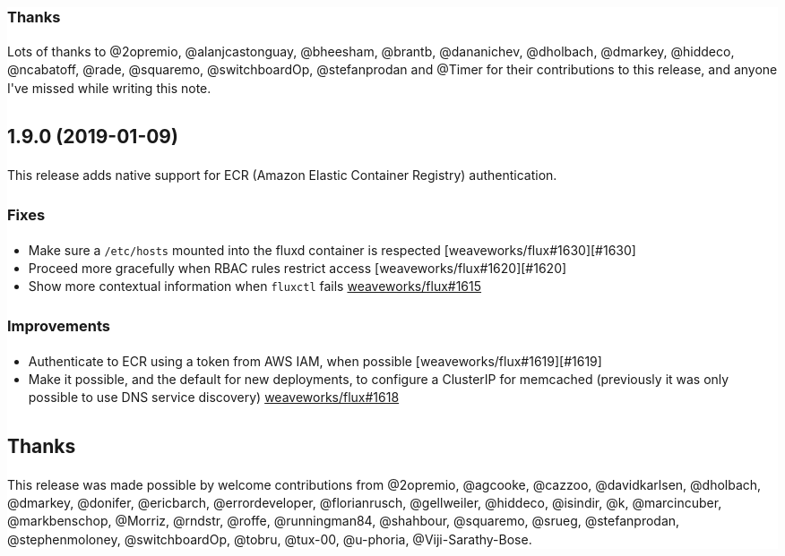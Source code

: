 ### Thanks

Lots of thanks to @2opremio, @alanjcastonguay, @bheesham, @brantb,
@dananichev, @dholbach, @dmarkey, @hiddeco, @ncabatoff, @rade,
@squaremo, @switchboardOp, @stefanprodan and @Timer for their
contributions to this release, and anyone I've missed while writing
this note.

[#1526]: https://github.com/weaveworks/flux/pull/1526
[#1644]: https://github.com/weaveworks/flux/pull/1644
[#1656]: https://github.com/weaveworks/flux/pull/1656
[#1658]: https://github.com/weaveworks/flux/pull/1658
[#1659]: https://github.com/weaveworks/flux/pull/1659
[#1672]: https://github.com/weaveworks/flux/pull/1672
[#1673]: https://github.com/weaveworks/flux/pull/1673
[#1675]: https://github.com/weaveworks/flux/pull/1675
[#1681]: https://github.com/weaveworks/flux/pull/1681
[#1695]: https://github.com/weaveworks/flux/pull/1695
[#1702]: https://github.com/weaveworks/flux/pull/1702

## 1.9.0 (2019-01-09)

This release adds native support for ECR (Amazon Elastic Container
Registry) authentication.

### Fixes

- Make sure a `/etc/hosts` mounted into the fluxd container is
  respected [weaveworks/flux#1630][#1630]
- Proceed more gracefully when RBAC rules restrict access
  [weaveworks/flux#1620][#1620]
- Show more contextual information when `fluxctl` fails
  [weaveworks/flux#1615][#1615]

### Improvements

- Authenticate to ECR using a token from AWS IAM, when possible
  [weaveworks/flux#1619][#1619]
- Make it possible, and the default for new deployments, to configure
  a ClusterIP for memcached (previously it was only possible to use
  DNS service discovery) [weaveworks/flux#1618][#1618]

## Thanks

This release was made possible by welcome contributions from
@2opremio, @agcooke, @cazzoo, @davidkarlsen, @dholbach, @dmarkey,
@donifer, @ericbarch, @errordeveloper, @florianrusch, @gellweiler,
@hiddeco, @isindir, @k, @marcincuber, @markbenschop, @Morriz, @rndstr,
@roffe, @runningman84, @shahbour, @squaremo, @srueg, @stefanprodan,
@stephenmoloney, @switchboardOp, @tobru, @tux-00, @u-phoria,
@Viji-Sarathy-Bose.

[#1615]: https://github.com/weaveworks/flux/pull/1615
[#1618]: https://github.com/weaveworks/flux/pull/1618


[fluxcd/flux#3445]: https://github.com/fluxcd/flux/pull/3445
[fluxcd/flux#3442]: https://github.com/fluxcd/flux/pull/3442
[fluxcd/flux#3432]: https://github.com/fluxcd/flux/pull/3432
[fluxcd/flux#3429]: https://github.com/fluxcd/flux/pull/3429
[fluxcd/flux#3427]: https://github.com/fluxcd/flux/pull/3427
[fluxcd/flux#3423]: https://github.com/fluxcd/flux/pull/3423
[fluxcd/flux#3419]: https://github.com/fluxcd/flux/pull/3419
[fluxcd/flux#3416]: https://github.com/fluxcd/flux/pull/3416
[fluxcd/flux#3415]: https://github.com/fluxcd/flux/pull/3415
[fluxcd/flux#3414]: https://github.com/fluxcd/flux/pull/3414
[fluxcd/flux#3403]: https://github.com/fluxcd/flux/pull/3403
[fluxcd/flux#3401]: https://github.com/fluxcd/flux/pull/3401
[fluxcd/flux#3400]: https://github.com/fluxcd/flux/pull/3400
[fluxcd/flux#3399]: https://github.com/fluxcd/flux/pull/3399
[fluxcd/flux#3358]: https://github.com/fluxcd/flux/pull/3358
[fluxcd/flux#3325]: https://github.com/fluxcd/flux/pull/3325
[fluxcd/flux#3391]: https://github.com/fluxcd/flux/pull/3391
[fluxcd/flux#3386]: https://github.com/fluxcd/flux/pull/3386
[fluxcd/flux#3376]: https://github.com/fluxcd/flux/pull/3376
[fluxcd/flux#3373]: https://github.com/fluxcd/flux/pull/3373
[fluxcd/flux#3371]: https://github.com/fluxcd/flux/pull/3371
[fluxcd/flux#3364]: https://github.com/fluxcd/flux/pull/3364
[fluxcd/flux#3360]: https://github.com/fluxcd/flux/pull/3360
[fluxcd/flux#3355]: https://github.com/fluxcd/flux/pull/3355
[fluxcd/flux#3345]: https://github.com/fluxcd/flux/pull/3345
[fluxcd/flux#3333]: https://github.com/fluxcd/flux/pull/3333
[fluxcd/flux#3331]: https://github.com/fluxcd/flux/pull/3331
[fluxcd/flux#3321]: https://github.com/fluxcd/flux/pull/3321
[fluxcd/flux#3319]: https://github.com/fluxcd/flux/pull/3319
[fluxcd/flux#3315]: https://github.com/fluxcd/flux/pull/3315
[fluxcd/flux#3311]: https://github.com/fluxcd/flux/pull/3311
[fluxcd/flux#3290]: https://github.com/fluxcd/flux/pull/3290
[fluxcd/flux#3280]: https://github.com/fluxcd/flux/pull/3280
[fluxcd/flux#3247]: https://github.com/fluxcd/flux/pull/3247
[fluxcd/flux#3228]: https://github.com/fluxcd/flux/pull/3228
[fluxcd/flux#3144]: https://github.com/fluxcd/flux/pull/3144
[fluxcd/flux#3309]: https://github.com/fluxcd/flux/pull/3309
[fluxcd/flux#3307]: https://github.com/fluxcd/flux/pull/3307
[fluxcd/flux#3303]: https://github.com/fluxcd/flux/pull/3303
[fluxcd/flux#3300]: https://github.com/fluxcd/flux/pull/3300
[fluxcd/flux#3294]: https://github.com/fluxcd/flux/pull/3294
[fluxcd/flux#3281]: https://github.com/fluxcd/flux/pull/3281
[fluxcd/flux#3274]: https://github.com/fluxcd/flux/pull/3274
[fluxcd/flux#3266]: https://github.com/fluxcd/flux/pull/3266
[fluxcd/flux#3263]: https://github.com/fluxcd/flux/pull/3263
[fluxcd/flux#3249]: https://github.com/fluxcd/flux/pull/3249
[fluxcd/flux#3257]: https://github.com/fluxcd/flux/pull/3257
[fluxcd/flux#3248]: https://github.com/fluxcd/flux/pull/3248
[fluxcd/flux#3246]: https://github.com/fluxcd/flux/pull/3246
[fluxcd/flux#3238]: https://github.com/fluxcd/flux/pull/3238
[fluxcd/flux#3235]: https://github.com/fluxcd/flux/pull/3235
[fluxcd/flux#3234]: https://github.com/fluxcd/flux/pull/3234
[fluxcd/flux#3231]: https://github.com/fluxcd/flux/pull/3231
[fluxcd/flux#3219]: https://github.com/fluxcd/flux/pull/3219
[fluxcd/flux#3224]: https://github.com/fluxcd/flux/pull/3224
[fluxcd/flux#3223]: https://github.com/fluxcd/flux/pull/3223
[fluxcd/flux#3212]: https://github.com/fluxcd/flux/pull/3212
[fluxcd/flux#3211]: https://github.com/fluxcd/flux/pull/3211
[fluxcd/flux#3204]: https://github.com/fluxcd/flux/pull/3204
[fluxcd/flux#3197]: https://github.com/fluxcd/flux/pull/3197
[fluxcd/flux#3193]: https://github.com/fluxcd/flux/pull/3193
[fluxcd/flux#3190]: https://github.com/fluxcd/flux/pull/3190
[fluxcd/flux#3179]: https://github.com/fluxcd/flux/pull/3179
[fluxcd/flux#3178]: https://github.com/fluxcd/flux/pull/3178
[fluxcd/flux#3176]: https://github.com/fluxcd/flux/pull/3176
[fluxcd/flux#3175]: https://github.com/fluxcd/flux/pull/3175
[fluxcd/flux#3155]: https://github.com/fluxcd/flux/pull/3155
[fluxcd/flux#3153]: https://github.com/fluxcd/flux/pull/3153
[fluxcd/flux#3149]: https://github.com/fluxcd/flux/pull/3149
[fluxcd/flux#3140]: https://github.com/fluxcd/flux/pull/3140
[fluxcd/flux#3139]: https://github.com/fluxcd/flux/pull/3139
[fluxcd/flux#3130]: https://github.com/fluxcd/flux/pull/3130
[fluxcd/flux#3115]: https://github.com/fluxcd/flux/pull/3115
[fluxcd/flux#3106]: https://github.com/fluxcd/flux/pull/3106
[fluxcd/flux#3105]: https://github.com/fluxcd/flux/pull/3105
[fluxcd/flux#3104]: https://github.com/fluxcd/flux/pull/3104
[fluxcd/flux#3102]: https://github.com/fluxcd/flux/pull/3102
[fluxcd/flux#3100]: https://github.com/fluxcd/flux/pull/3100
[fluxcd/flux#3094]: https://github.com/fluxcd/flux/pull/3094
[fluxcd/flux#3092]: https://github.com/fluxcd/flux/pull/3092
[fluxcd/flux#3091]: https://github.com/fluxcd/flux/pull/3091
[fluxcd/flux#3088]: https://github.com/fluxcd/flux/pull/3088
[fluxcd/flux#3087]: https://github.com/fluxcd/flux/pull/3087
[fluxcd/flux#3086]: https://github.com/fluxcd/flux/pull/3086
[fluxcd/flux#3085]: https://github.com/fluxcd/flux/pull/3085
[fluxcd/flux#3084]: https://github.com/fluxcd/flux/pull/3084
[fluxcd/flux#3079]: https://github.com/fluxcd/flux/pull/3079
[fluxcd/flux#3072]: https://github.com/fluxcd/flux/pull/3072
[fluxcd/flux#3071]: https://github.com/fluxcd/flux/pull/3071
[fluxcd/flux#3070]: https://github.com/fluxcd/flux/pull/3070
[fluxcd/flux#3067]: https://github.com/fluxcd/flux/pull/3067
[fluxcd/flux#3060]: https://github.com/fluxcd/flux/pull/3060
[fluxcd/flux#3047]: https://github.com/fluxcd/flux/pull/3047
[fluxcd/flux#3039]: https://github.com/fluxcd/flux/pull/3039
[fluxcd/flux#3038]: https://github.com/fluxcd/flux/pull/3038
[fluxcd/flux#3023]: https://github.com/fluxcd/flux/pull/3023
[fluxcd/flux#3022]: https://github.com/fluxcd/flux/pull/3022
[fluxcd/flux#3016]: https://github.com/fluxcd/flux/pull/3016
[fluxcd/flux#3013]: https://github.com/fluxcd/flux/pull/3013
[fluxcd/flux#3008]: https://github.com/fluxcd/flux/pull/3008
[fluxcd/flux#3007]: https://github.com/fluxcd/flux/pull/3007
[fluxcd/flux#3006]: https://github.com/fluxcd/flux/pull/3006
[fluxcd/flux#3002]: https://github.com/fluxcd/flux/pull/3002
[fluxcd/flux#3001]: https://github.com/fluxcd/flux/pull/3001
[fluxcd/flux#3000]: https://github.com/fluxcd/flux/pull/3000
[fluxcd/flux#2997]: https://github.com/fluxcd/flux/pull/2997
[fluxcd/flux#2995]: https://github.com/fluxcd/flux/pull/2995
[fluxcd/flux#2993]: https://github.com/fluxcd/flux/pull/2993
[fluxcd/flux#2987]: https://github.com/fluxcd/flux/pull/2987
[fluxcd/flux#2986]: https://github.com/fluxcd/flux/pull/2986
[fluxcd/flux#2982]: https://github.com/fluxcd/flux/pull/2982
[fluxcd/flux#2977]: https://github.com/fluxcd/flux/pull/2977
[fluxcd/flux#2974]: https://github.com/fluxcd/flux/pull/2974
[fluxcd/flux#2973]: https://github.com/fluxcd/flux/pull/2973
[fluxcd/flux#2971]: https://github.com/fluxcd/flux/pull/2971
[fluxcd/flux#2969]: https://github.com/fluxcd/flux/pull/2969
[fluxcd/flux#2956]: https://github.com/fluxcd/flux/pull/2956
[fluxcd/flux#1559]: https://github.com/fluxcd/flux/pull/1559
[fluxcd/flux#2957]: https://github.com/fluxcd/flux/pull/2957
[fluxcd/flux#2953]: https://github.com/fluxcd/flux/pull/2953
[fluxcd/flux#2952]: https://github.com/fluxcd/flux/pull/2952
[fluxcd/flux#2950]: https://github.com/fluxcd/flux/pull/2950
[fluxcd/flux#2949]: https://github.com/fluxcd/flux/pull/2949
[fluxcd/flux#2948]: https://github.com/fluxcd/flux/pull/2948
[fluxcd/flux#2946]: https://github.com/fluxcd/flux/pull/2946
[fluxcd/flux#2943]: https://github.com/fluxcd/flux/pull/2943
[fluxcd/flux#2942]: https://github.com/fluxcd/flux/pull/2942
[fluxcd/flux#2941]: https://github.com/fluxcd/flux/pull/2941
[fluxcd/flux#2940]: https://github.com/fluxcd/flux/pull/2940
[fluxcd/flux#2937]: https://github.com/fluxcd/flux/pull/2937
[fluxcd/flux#2930]: https://github.com/fluxcd/flux/pull/2930
[fluxcd/flux#2926]: https://github.com/fluxcd/flux/pull/2926
[fluxcd/flux#2922]: https://github.com/fluxcd/flux/pull/2922
[fluxcd/flux#2919]: https://github.com/fluxcd/flux/pull/2919
[fluxcd/flux#2915]: https://github.com/fluxcd/flux/pull/2915
[fluxcd/flux#2912]: https://github.com/fluxcd/flux/pull/2912
[fluxcd/flux#2911]: https://github.com/fluxcd/flux/pull/2911
[fluxcd/flux#2898]: https://github.com/fluxcd/flux/pull/2898
[fluxcd/flux#2887]: https://github.com/fluxcd/flux/pull/2887
[fluxcd/flux#2885]: https://github.com/fluxcd/flux/pull/2885
[fluxcd/flux#2884]: https://github.com/fluxcd/flux/pull/2884
[fluxcd/flux#2876]: https://github.com/fluxcd/flux/pull/2876
[fluxcd/flux#2866]: https://github.com/fluxcd/flux/pull/2866
[fluxcd/flux#2865]: https://github.com/fluxcd/flux/pull/2865
[fluxcd/flux#2863]: https://github.com/fluxcd/flux/pull/2863
[fluxcd/flux#2858]: https://github.com/fluxcd/flux/pull/2858
[fluxcd/flux#2852]: https://github.com/fluxcd/flux/pull/2852
[fluxcd/flux#2850]: https://github.com/fluxcd/flux/pull/2850
[fluxcd/flux#2849]: https://github.com/fluxcd/flux/pull/2849
[fluxcd/flux#2842]: https://github.com/fluxcd/flux/pull/2842
[fluxcd/flux#2835]: https://github.com/fluxcd/flux/pull/2835
[fluxcd/flux#2834]: https://github.com/fluxcd/flux/pull/2834
[fluxcd/flux#2833]: https://github.com/fluxcd/flux/pull/2833
[fluxcd/flux#2830]: https://github.com/fluxcd/flux/pull/2830
[fluxcd/flux#2829]: https://github.com/fluxcd/flux/pull/2829
[fluxcd/flux#2827]: https://github.com/fluxcd/flux/pull/2827
[fluxcd/flux#2826]: https://github.com/fluxcd/flux/pull/2826
[fluxcd/flux#2823]: https://github.com/fluxcd/flux/pull/2823
[fluxcd/flux#2805]: https://github.com/fluxcd/flux/pull/2805
[fluxcd/flux#2803]: https://github.com/fluxcd/flux/pull/2803
[fluxcd/flux#2824]: https://github.com/fluxcd/flux/pull/2824
[fluxcd/flux#2822]: https://github.com/fluxcd/flux/pull/2822
[fluxcd/flux#2821]: https://github.com/fluxcd/flux/pull/2821
[fluxcd/flux#2819]: https://github.com/fluxcd/flux/pull/2819
[fluxcd/flux#2817]: https://github.com/fluxcd/flux/pull/2817
[fluxcd/flux#2813]: https://github.com/fluxcd/flux/pull/2813
[fluxcd/flux#2809]: https://github.com/fluxcd/flux/pull/2809
[fluxcd/flux#2800]: https://github.com/fluxcd/flux/pull/2800
[fluxcd/flux#2799]: https://github.com/fluxcd/flux/pull/2799
[fluxcd/flux#2798]: https://github.com/fluxcd/flux/pull/2798
[fluxcd/flux#2791]: https://github.com/fluxcd/flux/pull/2791
[fluxcd/flux#2789]: https://github.com/fluxcd/flux/pull/2789
[fluxcd/flux#2788]: https://github.com/fluxcd/flux/pull/2788
[fluxcd/flux#2785]: https://github.com/fluxcd/flux/pull/2785
[fluxcd/flux#2784]: https://github.com/fluxcd/flux/pull/2784
[fluxcd/flux#2783]: https://github.com/fluxcd/flux/pull/2783
[fluxcd/flux#2782]: https://github.com/fluxcd/flux/pull/2782
[fluxcd/flux#2781]: https://github.com/fluxcd/flux/pull/2781
[fluxcd/flux#2778]: https://github.com/fluxcd/flux/pull/2778
[fluxcd/flux#2776]: https://github.com/fluxcd/flux/pull/2776
[fluxcd/flux#2773]: https://github.com/fluxcd/flux/pull/2773
[fluxcd/flux#2772]: https://github.com/fluxcd/flux/pull/2772
[fluxcd/flux#2770]: https://github.com/fluxcd/flux/pull/2770
[fluxcd/flux#2767]: https://github.com/fluxcd/flux/pull/2767
[fluxcd/flux#2766]: https://github.com/fluxcd/flux/pull/2766
[fluxcd/flux#2765]: https://github.com/fluxcd/flux/pull/2765
[fluxcd/flux#2760]: https://github.com/fluxcd/flux/pull/2760
[fluxcd/flux#2756]: https://github.com/fluxcd/flux/pull/2756
[fluxcd/flux#2754]: https://github.com/fluxcd/flux/pull/2754
[fluxcd/flux#2753]: https://github.com/fluxcd/flux/pull/2753
[fluxcd/flux#2752]: https://github.com/fluxcd/flux/pull/2752
[fluxcd/flux#2751]: https://github.com/fluxcd/flux/pull/2751
[fluxcd/flux#2750]: https://github.com/fluxcd/flux/pull/2750
[fluxcd/flux#2749]: https://github.com/fluxcd/flux/pull/2749
[fluxcd/flux#2748]: https://github.com/fluxcd/flux/pull/2748
[fluxcd/flux#2747]: https://github.com/fluxcd/flux/pull/2747
[fluxcd/flux#2745]: https://github.com/fluxcd/flux/pull/2745
[fluxcd/flux#2744]: https://github.com/fluxcd/flux/pull/2744
[fluxcd/flux#2743]: https://github.com/fluxcd/flux/pull/2743
[fluxcd/flux#2742]: https://github.com/fluxcd/flux/pull/2742
[fluxcd/flux#2741]: https://github.com/fluxcd/flux/pull/2741
[fluxcd/flux#2740]: https://github.com/fluxcd/flux/pull/2740
[fluxcd/flux#2733]: https://github.com/fluxcd/flux/pull/2733
[fluxcd/flux#2732]: https://github.com/fluxcd/flux/pull/2732
[fluxcd/flux#2731]: https://github.com/fluxcd/flux/pull/2731
[fluxcd/flux#2730]: https://github.com/fluxcd/flux/pull/2730
[fluxcd/flux#2728]: https://github.com/fluxcd/flux/pull/2728
[fluxcd/flux#2727]: https://github.com/fluxcd/flux/pull/2727
[fluxcd/flux#2726]: https://github.com/fluxcd/flux/pull/2726
[fluxcd/flux#2722]: https://github.com/fluxcd/flux/pull/2722
[fluxcd/flux#2716]: https://github.com/fluxcd/flux/pull/2716
[fluxcd/flux#2715]: https://github.com/fluxcd/flux/pull/2715
[fluxcd/flux#2714]: https://github.com/fluxcd/flux/pull/2714
[fluxcd/flux#2707]: https://github.com/fluxcd/flux/pull/2707
[fluxcd/flux#2701]: https://github.com/fluxcd/flux/pull/2701
[fluxcd/flux#2700]: https://github.com/fluxcd/flux/pull/2700
[fluxcd/flux#2694]: https://github.com/fluxcd/flux/pull/2694
[fluxcd/flux#2692]: https://github.com/fluxcd/flux/pull/2692
[fluxcd/flux#2638]: https://github.com/fluxcd/flux/pull/2638
[fluxcd/flux#2726]: https://github.com/fluxcd/flux/pull/2726
[fluxcd/flux#2728]: https://github.com/fluxcd/flux/pull/2728
[fluxcd/flux#2688]: https://github.com/fluxcd/flux/pull/2688
[fluxcd/flux#2687]: https://github.com/fluxcd/flux/pull/2687
[fluxcd/flux#2685]: https://github.com/fluxcd/flux/pull/2685
[fluxcd/flux#2684]: https://github.com/fluxcd/flux/pull/2684
[fluxcd/flux#2682]: https://github.com/fluxcd/flux/pull/2682
[fluxcd/flux#2681]: https://github.com/fluxcd/flux/pull/2681
[fluxcd/flux#2680]: https://github.com/fluxcd/flux/pull/2680
[fluxcd/flux#2679]: https://github.com/fluxcd/flux/pull/2679
[fluxcd/flux#2675]: https://github.com/fluxcd/flux/pull/2675
[fluxcd/flux#2674]: https://github.com/fluxcd/flux/pull/2674
[fluxcd/flux#2673]: https://github.com/fluxcd/flux/pull/2673
[fluxcd/flux#2670]: https://github.com/fluxcd/flux/pull/2670
[fluxcd/flux#2667]: https://github.com/fluxcd/flux/pull/2667
[fluxcd/flux#2666]: https://github.com/fluxcd/flux/pull/2666
[fluxcd/flux#2665]: https://github.com/fluxcd/flux/pull/2665
[fluxcd/flux#2664]: https://github.com/fluxcd/flux/pull/2664
[fluxcd/flux#2658]: https://github.com/fluxcd/flux/pull/2658
[fluxcd/flux#2654]: https://github.com/fluxcd/flux/pull/2654
[fluxcd/flux#2653]: https://github.com/fluxcd/flux/pull/2653
[fluxcd/flux#2647]: https://github.com/fluxcd/flux/pull/2647
[fluxcd/flux#2644]: https://github.com/fluxcd/flux/pull/2644
[fluxcd/flux#2641]: https://github.com/fluxcd/flux/pull/2641
[fluxcd/flux#2637]: https://github.com/fluxcd/flux/pull/2637
[fluxcd/flux#2634]: https://github.com/fluxcd/flux/pull/2634
[fluxcd/flux#2630]: https://github.com/fluxcd/flux/pull/2630
[fluxcd/flux#2628]: https://github.com/fluxcd/flux/pull/2628
[fluxcd/flux#2626]: https://github.com/fluxcd/flux/pull/2626
[fluxcd/flux#2625]: https://github.com/fluxcd/flux/pull/2625
[fluxcd/flux#2580]: https://github.com/fluxcd/flux/pull/2580
[fluxcd/flux#2529]: https://github.com/fluxcd/flux/pull/2529
[fluxcd/flux#2622]: https://github.com/fluxcd/flux/pull/2622
[fluxcd/flux#2620]: https://github.com/fluxcd/flux/pull/2620
[fluxcd/flux#2617]: https://github.com/fluxcd/flux/pull/2617
[fluxcd/flux#2609]: https://github.com/fluxcd/flux/pull/2609
[fluxcd/flux#2607]: https://github.com/fluxcd/flux/pull/2607
[fluxcd/flux#2606]: https://github.com/fluxcd/flux/pull/2606
[fluxcd/flux#2604]: https://github.com/fluxcd/flux/pull/2604
[fluxcd/flux#2603]: https://github.com/fluxcd/flux/pull/2603
[fluxcd/flux#2599]: https://github.com/fluxcd/flux/pull/2599
[fluxcd/flux#2598]: https://github.com/fluxcd/flux/pull/2598
[fluxcd/flux#2597]: https://github.com/fluxcd/flux/pull/2597
[fluxcd/flux#2596]: https://github.com/fluxcd/flux/pull/2596
[fluxcd/flux#2594]: https://github.com/fluxcd/flux/pull/2594
[fluxcd/flux#2592]: https://github.com/fluxcd/flux/pull/2592
[fluxcd/flux#2590]: https://github.com/fluxcd/flux/pull/2590
[fluxcd/flux#2587]: https://github.com/fluxcd/flux/pull/2587
[fluxcd/flux#2585]: https://github.com/fluxcd/flux/pull/2585
[fluxcd/flux#2583]: https://github.com/fluxcd/flux/pull/2583
[fluxcd/flux#2582]: https://github.com/fluxcd/flux/pull/2582
[fluxcd/flux#2581]: https://github.com/fluxcd/flux/pull/2581
[fluxcd/flux#2579]: https://github.com/fluxcd/flux/pull/2579
[fluxcd/flux#2577]: https://github.com/fluxcd/flux/pull/2577
[fluxcd/flux#2576]: https://github.com/fluxcd/flux/pull/2576
[fluxcd/flux#2575]: https://github.com/fluxcd/flux/pull/2575
[fluxcd/flux#2574]: https://github.com/fluxcd/flux/pull/2574
[fluxcd/flux#2573]: https://github.com/fluxcd/flux/pull/2573
[fluxcd/flux#2572]: https://github.com/fluxcd/flux/pull/2572
[fluxcd/flux#2569]: https://github.com/fluxcd/flux/pull/2569
[fluxcd/flux#2567]: https://github.com/fluxcd/flux/pull/2567
[fluxcd/flux#2566]: https://github.com/fluxcd/flux/pull/2566
[fluxcd/flux#2565]: https://github.com/fluxcd/flux/pull/2565
[fluxcd/flux#2562]: https://github.com/fluxcd/flux/pull/2562
[fluxcd/flux#2560]: https://github.com/fluxcd/flux/pull/2560
[fluxcd/flux#2559]: https://github.com/fluxcd/flux/pull/2559
[fluxcd/flux#2552]: https://github.com/fluxcd/flux/pull/2552
[fluxcd/flux#2549]: https://github.com/fluxcd/flux/pull/2549
[fluxcd/flux#2543]: https://github.com/fluxcd/flux/pull/2543
[fluxcd/flux#2542]: https://github.com/fluxcd/flux/pull/2542
[fluxcd/flux#2539]: https://github.com/fluxcd/flux/pull/2539
[fluxcd/flux#2535]: https://github.com/fluxcd/flux/pull/2535
[fluxcd/flux#2532]: https://github.com/fluxcd/flux/pull/2532
[fluxcd/flux#2531]: https://github.com/fluxcd/flux/pull/2531
[fluxcd/flux#2530]: https://github.com/fluxcd/flux/pull/2530
[fluxcd/flux#2527]: https://github.com/fluxcd/flux/pull/2527
[fluxcd/flux#2526]: https://github.com/fluxcd/flux/pull/2526
[fluxcd/flux#2525]: https://github.com/fluxcd/flux/pull/2525
[fluxcd/flux#2520]: https://github.com/fluxcd/flux/pull/2520
[fluxcd/flux#2511]: https://github.com/fluxcd/flux/pull/2511
[fluxcd/flux#2509]: https://github.com/fluxcd/flux/pull/2509
[fluxcd/flux#2506]: https://github.com/fluxcd/flux/pull/2506
[fluxcd/flux#2503]: https://github.com/fluxcd/flux/pull/2503
[fluxcd/flux#2502]: https://github.com/fluxcd/flux/pull/2502
[fluxcd/flux#2500]: https://github.com/fluxcd/flux/pull/2500
[fluxcd/flux#2499]: https://github.com/fluxcd/flux/pull/2499
[fluxcd/flux#2497]: https://github.com/fluxcd/flux/pull/2497
[fluxcd/flux#2495]: https://github.com/fluxcd/flux/pull/2495
[fluxcd/flux#2493]: https://github.com/fluxcd/flux/pull/2493
[fluxcd/flux#2492]: https://github.com/fluxcd/flux/pull/2492
[fluxcd/flux#2305]: https://github.com/fluxcd/flux/pull/2305
[fluxcd/flux#2358]: https://github.com/fluxcd/flux/pull/2358
[fluxcd/flux#2423]: https://github.com/fluxcd/flux/pull/2423
[fluxcd/flux#2424]: https://github.com/fluxcd/flux/pull/2424
[fluxcd/flux#2427]: https://github.com/fluxcd/flux/pull/2427
[fluxcd/flux#2429]: https://github.com/fluxcd/flux/pull/2429
[fluxcd/flux#2430]: https://github.com/fluxcd/flux/pull/2430
[fluxcd/flux#2436]: https://github.com/fluxcd/flux/pull/2436
[fluxcd/flux#2450]: https://github.com/fluxcd/flux/pull/2450
[fluxcd/flux#2455]: https://github.com/fluxcd/flux/pull/2455
[fluxcd/flux#2457]: https://github.com/fluxcd/flux/pull/2457
[fluxcd/flux#2458]: https://github.com/fluxcd/flux/pull/2458
[fluxcd/flux#2459]: https://github.com/fluxcd/flux/pull/2459
[fluxcd/flux#2461]: https://github.com/fluxcd/flux/pull/2461
[fluxcd/flux#2464]: https://github.com/fluxcd/flux/pull/2464
[fluxcd/flux#2466]: https://github.com/fluxcd/flux/pull/2466
[fluxcd/flux#2467]: https://github.com/fluxcd/flux/pull/2467
[fluxcd/flux#2469]: https://github.com/fluxcd/flux/pull/2469
[fluxcd/flux#2470]: https://github.com/fluxcd/flux/pull/2470
[fluxcd/flux#2471]: https://github.com/fluxcd/flux/pull/2471
[fluxcd/flux#2473]: https://github.com/fluxcd/flux/pull/2473
[fluxcd/flux#2475]: https://github.com/fluxcd/flux/pull/2475
[fluxcd/flux#2478]: https://github.com/fluxcd/flux/pull/2478
[fluxcd/flux#2481]: https://github.com/fluxcd/flux/pull/2481
[fluxcd/flux#2482]: https://github.com/fluxcd/flux/pull/2482
[fluxcd/flux#2484]: https://github.com/fluxcd/flux/pull/2484
[fluxcd/flux#2485]: https://github.com/fluxcd/flux/pull/2485
[fluxcd/flux#2489]: https://github.com/fluxcd/flux/pull/2489
[fluxcd/flux#2491]: https://github.com/fluxcd/flux/pull/2491
[fluxcd/flux#2404]: https://github.com/fluxcd/flux/pull/2404
[fluxcd/flux#2410]: https://github.com/fluxcd/flux/pull/2410
[fluxcd/flux#2412]: https://github.com/fluxcd/flux/pull/2412
[fluxcd/flux#2413]: https://github.com/fluxcd/flux/pull/2413
[fluxcd/flux#2381]: https://github.com/fluxcd/flux/pull/2381
[fluxcd/flux#2384]: https://github.com/fluxcd/flux/pull/2384
[fluxcd/flux#2385]: https://github.com/fluxcd/flux/pull/2385
[fluxcd/flux#2389]: https://github.com/fluxcd/flux/pull/2389
[fluxcd/flux#2392]: https://github.com/fluxcd/flux/pull/2392
[fluxcd/flux#2394]: https://github.com/fluxcd/flux/pull/2394
[fluxcd/flux#2395]: https://github.com/fluxcd/flux/pull/2395
[fluxcd/flux#2400]: https://github.com/fluxcd/flux/pull/2400
[fluxcd/flux#1807]: https://github.com/fluxcd/flux/pull/1807
[fluxcd/flux#2056]: https://github.com/fluxcd/flux/pull/2056
[fluxcd/flux#2152]: https://github.com/fluxcd/flux/pull/2152
[fluxcd/flux#2219]: https://github.com/fluxcd/flux/pull/2219
[fluxcd/flux#2249]: https://github.com/fluxcd/flux/pull/2249
[fluxcd/flux#2283]: https://github.com/fluxcd/flux/pull/2283
[fluxcd/flux#2284]: https://github.com/fluxcd/flux/pull/2284
[fluxcd/flux#2287]: https://github.com/fluxcd/flux/pull/2287
[fluxcd/flux#2295]: https://github.com/fluxcd/flux/pull/2295
[fluxcd/flux#2298]: https://github.com/fluxcd/flux/pull/2298
[fluxcd/flux#2299]: https://github.com/fluxcd/flux/pull/2299
[fluxcd/flux#2301]: https://github.com/fluxcd/flux/pull/2301
[fluxcd/flux#2302]: https://github.com/fluxcd/flux/pull/2302
[fluxcd/flux#2306]: https://github.com/fluxcd/flux/pull/2306
[fluxcd/flux#2311]: https://github.com/fluxcd/flux/pull/2311
[fluxcd/flux#2312]: https://github.com/fluxcd/flux/pull/2312
[fluxcd/flux#2313]: https://github.com/fluxcd/flux/pull/2313
[fluxcd/flux#2314]: https://github.com/fluxcd/flux/pull/2314
[fluxcd/flux#2315]: https://github.com/fluxcd/flux/pull/2315
[fluxcd/flux#2320]: https://github.com/fluxcd/flux/pull/2320
[fluxcd/flux#2327]: https://github.com/fluxcd/flux/pull/2327
[fluxcd/flux#2329]: https://github.com/fluxcd/flux/pull/2329
[fluxcd/flux#2331]: https://github.com/fluxcd/flux/pull/2331
[fluxcd/flux#2332]: https://github.com/fluxcd/flux/pull/2332
[fluxcd/flux#2336]: https://github.com/fluxcd/flux/pull/2336
[fluxcd/flux#2337]: https://github.com/fluxcd/flux/pull/2337
[fluxcd/flux#2338]: https://github.com/fluxcd/flux/pull/2338
[fluxcd/flux#2339]: https://github.com/fluxcd/flux/pull/2339
[fluxcd/flux#2341]: https://github.com/fluxcd/flux/pull/2341
[fluxcd/flux#2342]: https://github.com/fluxcd/flux/pull/2342
[fluxcd/flux#2348]: https://github.com/fluxcd/flux/pull/2348
[fluxcd/flux#2349]: https://github.com/fluxcd/flux/pull/2349
[fluxcd/flux#2350]: https://github.com/fluxcd/flux/pull/2350
[fluxcd/flux#2351]: https://github.com/fluxcd/flux/pull/2351
[fluxcd/flux#2352]: https://github.com/fluxcd/flux/pull/2352
[fluxcd/flux#2353]: https://github.com/fluxcd/flux/pull/2353
[fluxcd/flux#2356]: https://github.com/fluxcd/flux/pull/2356
[fluxcd/flux#2358]: https://github.com/fluxcd/flux/pull/2358
[fluxcd/flux#2360]: https://github.com/fluxcd/flux/pull/2360
[fluxcd/flux#2361]: https://github.com/fluxcd/flux/pull/2361
[fluxcd/flux#2363]: https://github.com/fluxcd/flux/pull/2363
[fluxcd/flux#2364]: https://github.com/fluxcd/flux/pull/2364
[fluxcd/flux#2365]: https://github.com/fluxcd/flux/pull/2365
[fluxcd/flux#2367]: https://github.com/fluxcd/flux/pull/2367
[fluxcd/flux#2368]: https://github.com/fluxcd/flux/pull/2368
[fluxcd/flux#2369]: https://github.com/fluxcd/flux/pull/2369
[fluxcd/flux#2371]: https://github.com/fluxcd/flux/pull/2371
[fluxcd/flux#2372]: https://github.com/fluxcd/flux/pull/2372
[fluxcd/flux#2373]: https://github.com/fluxcd/flux/pull/2373
[fluxcd/flux#2375]: https://github.com/fluxcd/flux/pull/2375
[fluxcd/flux#2378]: https://github.com/fluxcd/flux/pull/2378
[fluxcd/flux#2240]: https://github.com/fluxcd/flux/pull/2240
[fluxcd/flux#2244]: https://github.com/fluxcd/flux/pull/2244
[fluxcd/flux#2248]: https://github.com/fluxcd/flux/pull/2248
[fluxcd/flux#2254]: https://github.com/fluxcd/flux/pull/2254
[fluxcd/flux#2256]: https://github.com/fluxcd/flux/pull/2256
[fluxcd/flux#2257]: https://github.com/fluxcd/flux/pull/2257
[fluxcd/flux#2268]: https://github.com/fluxcd/flux/pull/2268
[fluxcd/flux#2270]: https://github.com/fluxcd/flux/pull/2270
[fluxcd/flux#2271]: https://github.com/fluxcd/flux/pull/2271
[fluxcd/flux#2278]: https://github.com/fluxcd/flux/pull/2278
[fluxcd/flux#2286]: https://github.com/fluxcd/flux/pull/2286
[weaveworks/flux#2175]: https://github.com/weaveworks/flux/pull/2175
[weaveworks/flux#2176]: https://github.com/weaveworks/flux/pull/2176
[weaveworks/flux#2195]: https://github.com/weaveworks/flux/pull/2195
[weaveworks/flux#2201]: https://github.com/weaveworks/flux/pull/2201
[weaveworks/flux#2202]: https://github.com/weaveworks/flux/pull/2202
[weaveworks/flux#2207]: https://github.com/weaveworks/flux/pull/2207
[weaveworks/flux#2213]: https://github.com/weaveworks/flux/pull/2213
[weaveworks/flux#2222]: https://github.com/weaveworks/flux/pull/2222
[weaveworks/flux#2171]: https://github.com/weaveworks/flux/pull/2171
[weaveworks/flux#2177]: https://github.com/weaveworks/flux/pull/2177
[weaveworks/flux#2184]: https://github.com/weaveworks/flux/pull/2184
[weaveworks/flux#1791]: https://github.com/weaveworks/flux/pull/1791
[weaveworks/flux#1848]: https://github.com/weaveworks/flux/pull/1848
[weaveworks/flux#1966]: https://github.com/weaveworks/flux/pull/1966
[weaveworks/flux#1992]: https://github.com/weaveworks/flux/pull/1992
[weaveworks/flux#2063]: https://github.com/weaveworks/flux/pull/2063
[weaveworks/flux#2078]: https://github.com/weaveworks/flux/pull/2078
[weaveworks/flux#2083]: https://github.com/weaveworks/flux/pull/2083
[weaveworks/flux#2084]: https://github.com/weaveworks/flux/pull/2084
[weaveworks/flux#2085]: https://github.com/weaveworks/flux/pull/2085
[weaveworks/flux#2086]: https://github.com/weaveworks/flux/pull/2086
[weaveworks/flux#2090]: https://github.com/weaveworks/flux/pull/2090
[weaveworks/flux#2094]: https://github.com/weaveworks/flux/pull/2094
[weaveworks/flux#2096]: https://github.com/weaveworks/flux/pull/2096
[weaveworks/flux#2097]: https://github.com/weaveworks/flux/pull/2097
[weaveworks/flux#2104]: https://github.com/weaveworks/flux/pull/2104
[weaveworks/flux#2108]: https://github.com/weaveworks/flux/pull/2108
[weaveworks/flux#2109]: https://github.com/weaveworks/flux/pull/2109
[weaveworks/flux#2110]: https://github.com/weaveworks/flux/pull/2110
[weaveworks/flux#2111]: https://github.com/weaveworks/flux/pull/2111
[weaveworks/flux#2116]: https://github.com/weaveworks/flux/pull/2116
[weaveworks/flux#2117]: https://github.com/weaveworks/flux/pull/2117
[weaveworks/flux#2125]: https://github.com/weaveworks/flux/pull/2125
[weaveworks/flux#2127]: https://github.com/weaveworks/flux/pull/2127
[weaveworks/flux#2134]: https://github.com/weaveworks/flux/pull/2134
[weaveworks/flux#2138]: https://github.com/weaveworks/flux/pull/2138
[weaveworks/flux#2140]: https://github.com/weaveworks/flux/pull/2140
[weaveworks/flux#2142]: https://github.com/weaveworks/flux/pull/2142
[manifest-generation-docs]: https://github.com/fluxcd/flux/blob/master/docs/references/fluxyaml-config-files.md
[gpg-docs]: https://github.com/fluxcd/flux/blob/master/docs/references/git-gpg.md
[weaveworks/flux#2010]: https://github.com/weaveworks/flux/pull/2010
[weaveworks/flux#2024]: https://github.com/weaveworks/flux/pull/2024
[weaveworks/flux#2034]: https://github.com/weaveworks/flux/pull/2034
[weaveworks/flux#2035]: https://github.com/weaveworks/flux/pull/2035
[weaveworks/flux#2044]: https://github.com/weaveworks/flux/pull/2044
[weaveworks/flux#2048]: https://github.com/weaveworks/flux/pull/2048
[weaveworks/flux#2050]: https://github.com/weaveworks/flux/pull/2050
[weaveworks/flux#2054]: https://github.com/weaveworks/flux/pull/2054
[weaveworks/flux#2058]: https://github.com/weaveworks/flux/pull/2058
[weaveworks/flux#1985]: https://github.com/weaveworks/flux/pull/1985
[weaveworks/flux#1987]: https://github.com/weaveworks/flux/pull/1987
[weaveworks/flux#1994]: https://github.com/weaveworks/flux/pull/1994
[weaveworks/flux#1995]: https://github.com/weaveworks/flux/pull/1995
[weaveworks/flux#1996]: https://github.com/weaveworks/flux/pull/1996
[weaveworks/flux#2000]: https://github.com/weaveworks/flux/pull/2000
[weaveworks/flux#2001]: https://github.com/weaveworks/flux/pull/2001
[weaveworks/flux#2009]: https://github.com/weaveworks/flux/pull/2009
[weaveworks/flux#2018]: https://github.com/weaveworks/flux/pull/2018
[weaveworks/flux#1916]: https://github.com/weaveworks/flux/pull/1916
[weaveworks/flux#1929]: https://github.com/weaveworks/flux/pull/1929
[weaveworks/flux#1931]: https://github.com/weaveworks/flux/pull/1931
[weaveworks/flux#1932]: https://github.com/weaveworks/flux/pull/1932
[weaveworks/flux#1935]: https://github.com/weaveworks/flux/pull/1935
[weaveworks/flux#1937]: https://github.com/weaveworks/flux/pull/1937
[weaveworks/flux#1943]: https://github.com/weaveworks/flux/pull/1943
[weaveworks/flux#1945]: https://github.com/weaveworks/flux/pull/1945
[weaveworks/flux#1946]: https://github.com/weaveworks/flux/pull/1946
[weaveworks/flux#1949]: https://github.com/weaveworks/flux/pull/1949
[weaveworks/flux#1950]: https://github.com/weaveworks/flux/pull/1950
[weaveworks/flux#1956]: https://github.com/weaveworks/flux/pull/1956
[weaveworks/flux#1958]: https://github.com/weaveworks/flux/pull/1958
[weaveworks/flux#1967]: https://github.com/weaveworks/flux/pull/1967
[weaveworks/flux#1968]: https://github.com/weaveworks/flux/pull/1968
[weaveworks/flux#1970]: https://github.com/weaveworks/flux/pull/1970
[weaveworks/flux#1971]: https://github.com/weaveworks/flux/pull/1971
[weaveworks/flux#1973]: https://github.com/weaveworks/flux/pull/1973
[weaveworks/flux#1913]: https://github.com/weaveworks/flux/pull/1913
[weaveworks/flux#1912]: https://github.com/weaveworks/flux/pull/1912
[weaveworks/flux#1901]: https://github.com/weaveworks/flux/pull/1901
[weaveworks/flux#1884]: https://github.com/weaveworks/flux/pull/1884
[weaveworks/flux#1875]: https://github.com/weaveworks/flux/pull/1875
[weaveworks/flux#1829]: https://github.com/weaveworks/flux/pull/1829
[weaveworks/flux#1859]: https://github.com/weaveworks/flux/pull/1859
[weaveworks/flux#1851]: https://github.com/weaveworks/flux/pull/1851
[weaveworks/flux#1840]: https://github.com/weaveworks/flux/pull/1840
[weaveworks/flux#1832]: https://github.com/weaveworks/flux/pull/1832
[weaveworks/flux#1837]: https://github.com/weaveworks/flux/pull/1837
[weaveworks/flux#1777]: https://github.com/weaveworks/flux/pull/1777
[weaveworks/flux#1915]: https://github.com/weaveworks/flux/pull/1915
[weaveworks/flux#1863]: https://github.com/weaveworks/flux/pull/1863
[weaveworks/flux#1883]: https://github.com/weaveworks/flux/pull/1883
[weaveworks/flux#1870]: https://github.com/weaveworks/flux/pull/1870
[weaveworks/flux#1668]: https://github.com/weaveworks/flux/pull/1668
[weaveworks/flux#1831]: https://github.com/weaveworks/flux/pull/1831
[weaveworks/flux#1815]: https://github.com/weaveworks/flux/pull/1815
[weaveworks/flux#1908]: https://github.com/weaveworks/flux/pull/1908
[weaveworks/flux#1902]: https://github.com/weaveworks/flux/pull/1902
[weaveworks/flux#1912]: https://github.com/weaveworks/flux/pull/1912
[weaveworks/flux#1800]: https://github.com/weaveworks/flux/pull/1800
[weaveworks/flux#1844]: https://github.com/weaveworks/flux/pull/1844
[weaveworks/flux#1849]: https://github.com/weaveworks/flux/pull/1849
[#1876]: https://github.com/weaveworks/flux/pull/1876
[#1394]: https://github.com/weaveworks/flux/pull/1394
[#1442]: https://github.com/weaveworks/flux/pull/1442
[#1749]: https://github.com/weaveworks/flux/pull/1749
[#1751]: https://github.com/weaveworks/flux/pull/1751
[#1753]: https://github.com/weaveworks/flux/pull/1753
[#1754]: https://github.com/weaveworks/flux/pull/1754
[#1755]: https://github.com/weaveworks/flux/pull/1755
[#1763]: https://github.com/weaveworks/flux/pull/1763
[#1765]: https://github.com/weaveworks/flux/pull/1765
[#1767]: https://github.com/weaveworks/flux/pull/1767
[#1771]: https://github.com/weaveworks/flux/pull/1771
[#1775]: https://github.com/weaveworks/flux/pull/1775
[#1779]: https://github.com/weaveworks/flux/pull/1779
[#1780]: https://github.com/weaveworks/flux/pull/1780
[#1789]: https://github.com/weaveworks/flux/pull/1789
[#1795]: https://github.com/weaveworks/flux/pull/1795
[#1796]: https://github.com/weaveworks/flux/pull/1796
[#1798]: https://github.com/weaveworks/flux/pull/1798
[#1801]: https://github.com/weaveworks/flux/pull/1801
[#1806]: https://github.com/weaveworks/flux/pull/1806
[#1694]: https://github.com/weaveworks/flux/pull/1694
[#1727]: https://github.com/weaveworks/flux/pull/1727
[#1729]: https://github.com/weaveworks/flux/pull/1729
[#1731]: https://github.com/weaveworks/flux/pull/1731